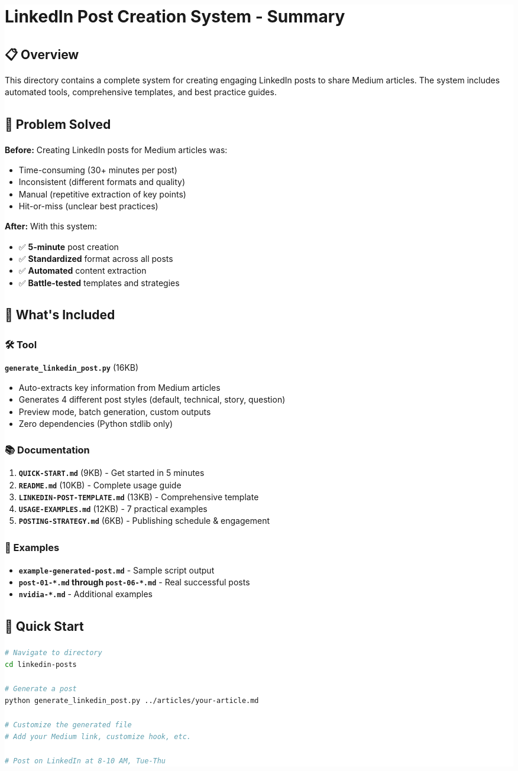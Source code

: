 # LinkedIn Post Creation System - Summary

## 📋 Overview

This directory contains a complete system for creating engaging LinkedIn posts to share Medium articles. The system includes automated tools, comprehensive templates, and best practice guides.

## 🎯 Problem Solved

**Before:** Creating LinkedIn posts for Medium articles was:
- Time-consuming (30+ minutes per post)
- Inconsistent (different formats and quality)
- Manual (repetitive extraction of key points)
- Hit-or-miss (unclear best practices)

**After:** With this system:
- ✅ **5-minute** post creation
- ✅ **Standardized** format across all posts
- ✅ **Automated** content extraction
- ✅ **Battle-tested** templates and strategies

## 📁 What's Included

### 🛠️ Tool
**`generate_linkedin_post.py`** (16KB)
- Auto-extracts key information from Medium articles
- Generates 4 different post styles (default, technical, story, question)
- Preview mode, batch generation, custom outputs
- Zero dependencies (Python stdlib only)

### 📚 Documentation
1. **`QUICK-START.md`** (9KB) - Get started in 5 minutes
2. **`README.md`** (10KB) - Complete usage guide
3. **`LINKEDIN-POST-TEMPLATE.md`** (13KB) - Comprehensive template
4. **`USAGE-EXAMPLES.md`** (12KB) - 7 practical examples
5. **`POSTING-STRATEGY.md`** (6KB) - Publishing schedule & engagement

### 📝 Examples
- **`example-generated-post.md`** - Sample script output
- **`post-01-*.md` through `post-06-*.md`** - Real successful posts
- **`nvidia-*.md`** - Additional examples

## 🚀 Quick Start

```bash
# Navigate to directory
cd linkedin-posts

# Generate a post
python generate_linkedin_post.py ../articles/your-article.md

# Customize the generated file
# Add your Medium link, customize hook, etc.

# Post on LinkedIn at 8-10 AM, Tue-Thu
```

